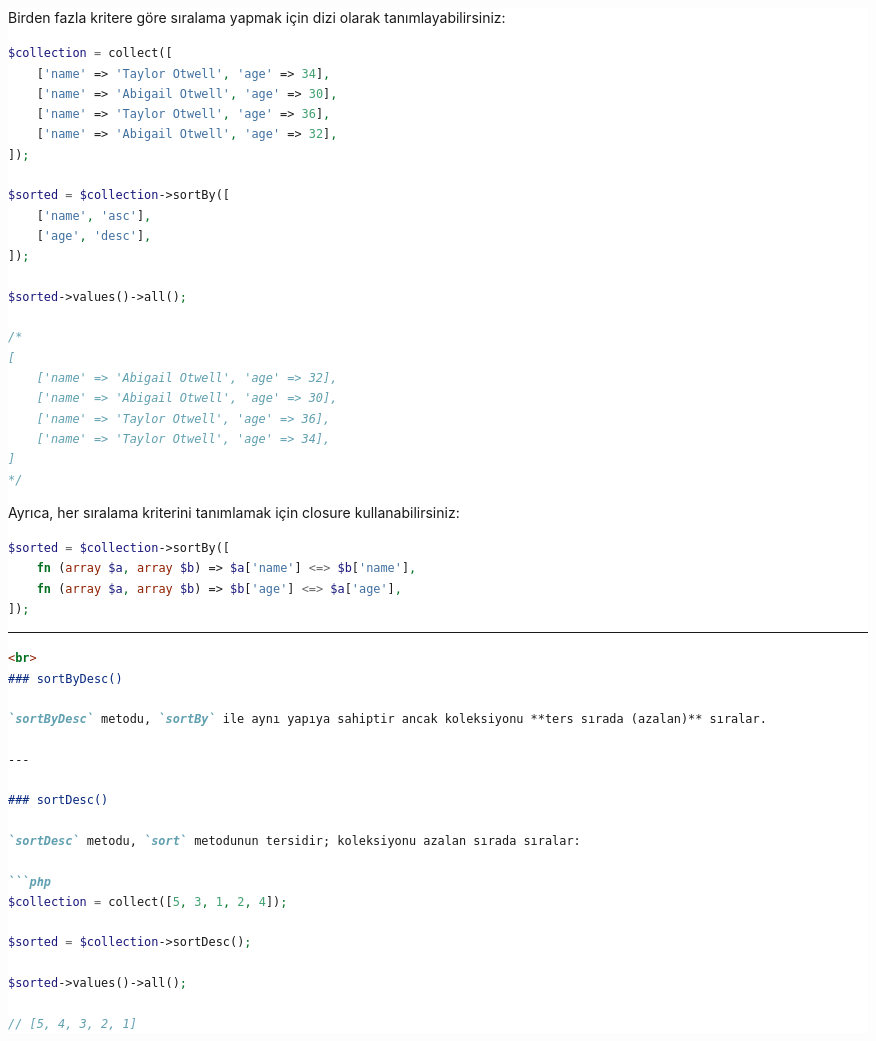 Birden fazla kritere göre sıralama yapmak için dizi olarak tanımlayabilirsiniz:

```php
$collection = collect([
    ['name' => 'Taylor Otwell', 'age' => 34],
    ['name' => 'Abigail Otwell', 'age' => 30],
    ['name' => 'Taylor Otwell', 'age' => 36],
    ['name' => 'Abigail Otwell', 'age' => 32],
]);

$sorted = $collection->sortBy([
    ['name', 'asc'],
    ['age', 'desc'],
]);

$sorted->values()->all();

/*
[
    ['name' => 'Abigail Otwell', 'age' => 32],
    ['name' => 'Abigail Otwell', 'age' => 30],
    ['name' => 'Taylor Otwell', 'age' => 36],
    ['name' => 'Taylor Otwell', 'age' => 34],
]
*/
```

Ayrıca, her sıralama kriterini tanımlamak için closure kullanabilirsiniz:

```php
$sorted = $collection->sortBy([
    fn (array $a, array $b) => $a['name'] <=> $b['name'],
    fn (array $a, array $b) => $b['age'] <=> $a['age'],
]);
```

---

````markdown
<br>
### sortByDesc()

`sortByDesc` metodu, `sortBy` ile aynı yapıya sahiptir ancak koleksiyonu **ters sırada (azalan)** sıralar.

---

### sortDesc()

`sortDesc` metodu, `sort` metodunun tersidir; koleksiyonu azalan sırada sıralar:

```php
$collection = collect([5, 3, 1, 2, 4]);

$sorted = $collection->sortDesc();

$sorted->values()->all();

// [5, 4, 3, 2, 1]
````
